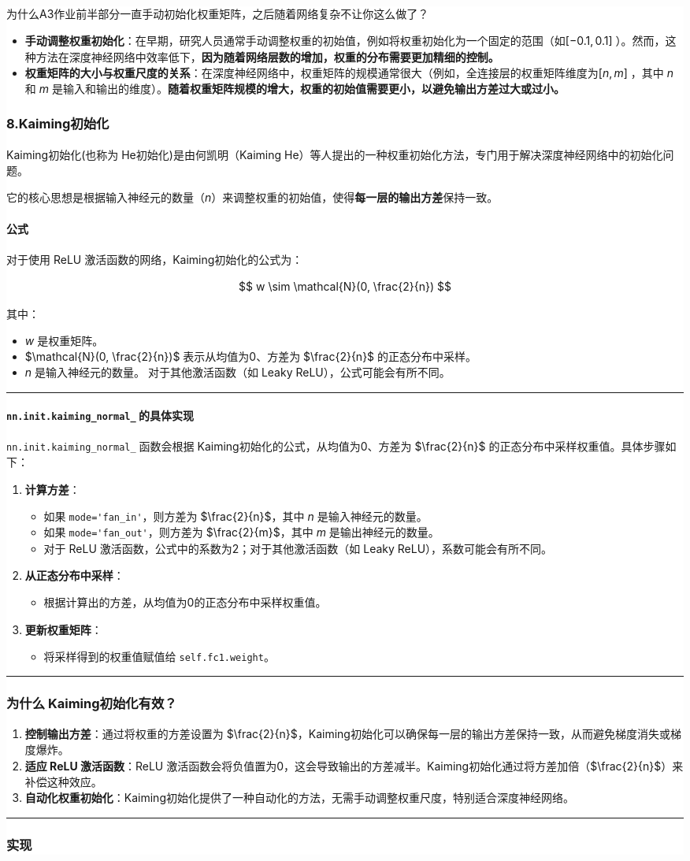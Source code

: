 为什么A3作业前半部分一直手动初始化权重矩阵，之后随着网络复杂不让你这么做了？

- **手动调整权重初始化**：在早期，研究人员通常手动调整权重的初始值，例如将权重初始化为一个固定的范围（如$[-0.1, 0.1]$ ）。然而，这种方法在深度神经网络中效率低下，**因为随着网络层数的增加，权重的分布需要更加精细的控制。**
- **权重矩阵的大小与权重尺度的关系**：在深度神经网络中，权重矩阵的规模通常很大（例如，全连接层的权重矩阵维度为$[n, m]$ ，其中 $n$ 和 $m$ 是输入和输出的维度）。**随着权重矩阵规模的增大，权重的初始值需要更小，以避免输出方差过大或过小。**

### 8.**Kaiming初始化**

Kaiming初始化(也称为 He初始化)是由何凯明（Kaiming He）等人提出的一种权重初始化方法，专门用于解决深度神经网络中的初始化问题。

它的核心思想是根据输入神经元的数量（$n$）来调整权重的初始值，使得**每一层的输出方差**保持一致。

#### **公式**

对于使用 ReLU 激活函数的网络，Kaiming初始化的公式为：

$$
w \sim \mathcal{N}(0, \frac{2}{n})
$$

其中：

- $w$ 是权重矩阵。
- $\mathcal{N}(0, \frac{2}{n})$ 表示从均值为0、方差为 $\frac{2}{n}$ 的正态分布中采样。
- $n$ 是输入神经元的数量。
  对于其他激活函数（如 Leaky ReLU），公式可能会有所不同。

---

#### **`nn.init.kaiming_normal_` 的具体实现**

`nn.init.kaiming_normal_` 函数会根据 Kaiming初始化的公式，从均值为0、方差为 $\frac{2}{n}$ 的正态分布中采样权重值。具体步骤如下：

1. **计算方差**：

   - 如果 `mode='fan_in'`，则方差为 $\frac{2}{n}$，其中 $n$ 是输入神经元的数量。
   - 如果 `mode='fan_out'`，则方差为 $\frac{2}{m}$，其中 $m$ 是输出神经元的数量。
   - 对于 ReLU 激活函数，公式中的系数为2；对于其他激活函数（如 Leaky ReLU），系数可能会有所不同。
2. **从正态分布中采样**：

   - 根据计算出的方差，从均值为0的正态分布中采样权重值。
3. **更新权重矩阵**：

   - 将采样得到的权重值赋值给 `self.fc1.weight`。

---

### **为什么 Kaiming初始化有效？**

1. **控制输出方差**：通过将权重的方差设置为 $\frac{2}{n}$，Kaiming初始化可以确保每一层的输出方差保持一致，从而避免梯度消失或梯度爆炸。
2. **适应 ReLU 激活函数**：ReLU 激活函数会将负值置为0，这会导致输出的方差减半。Kaiming初始化通过将方差加倍（$\frac{2}{n}$）来补偿这种效应。
3. **自动化权重初始化**：Kaiming初始化提供了一种自动化的方法，无需手动调整权重尺度，特别适合深度神经网络。

---

### **实现**
